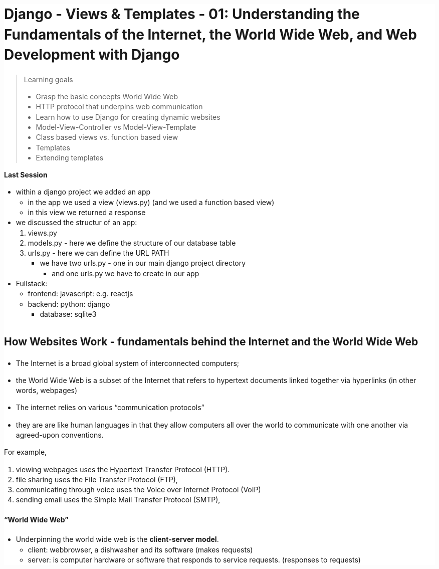 # Django - Views & Templates - 01: Understanding the Fundamentals of the Internet, the World Wide Web, and Web Development with Django

> Learning goals
>- Grasp the basic concepts World Wide Web
>- HTTP protocol that underpins web communication
>- Learn how to use Django for creating dynamic websites
>- Model-View-Controller vs Model-View-Template
>- Class based views vs. function based view
>- Templates
>- Extending templates

**Last Session**

- within a django project we added an app
    - in the app we used a view (views.py) (and we used a function based view)
    - in this view we returned a response
- we discussed the structur of an app:
    1. views.py
    2. models.py - here we define the structure of our database table
    3. urls.py - here we can define the URL PATH
        - we have two urls.py - one in our main django project directory
            - and one urls.py we have to create in our app
- Fullstack: 
    - frontend: javascript: e.g. reactjs
    - backend: python: django
        - database: sqlite3


## How Websites Work - fundamentals behind the Internet and the World Wide Web

- The Internet is a broad global system of interconnected computers;
- the World Wide Web is a subset of the Internet that refers to hypertext documents linked together via hyperlinks (in other words, webpages)

- The internet relies on various “communication protocols” 
- they are are like human languages in that they allow computers all over the world to communicate with one another via agreed-upon conventions.

For example,
1. viewing webpages uses the Hypertext Transfer Protocol (HTTP).
2. file sharing uses the File Transfer Protocol (FTP),
3. communicating through voice uses the Voice over Internet Protocol (VoIP)
4. sending email uses the Simple Mail Transfer Protocol (SMTP), 

#### “World Wide Web”

- Underpinning the world wide web is the **client-server model**. 
    - client: webbrowser, a dishwasher and its software (makes requests)
    - server:  is computer hardware or software that responds to service requests. (responses to requests)
